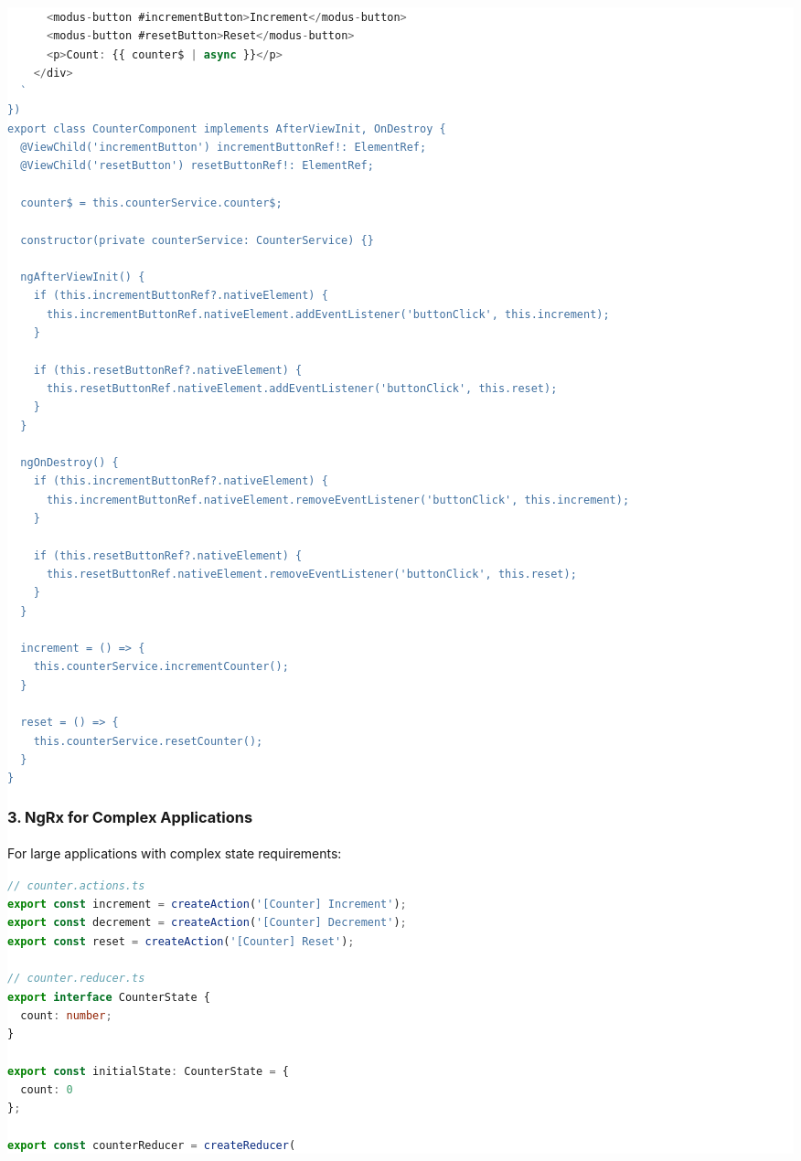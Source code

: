 ```typescript
      <modus-button #incrementButton>Increment</modus-button>
      <modus-button #resetButton>Reset</modus-button>
      <p>Count: {{ counter$ | async }}</p>
    </div>
  `
})
export class CounterComponent implements AfterViewInit, OnDestroy {
  @ViewChild('incrementButton') incrementButtonRef!: ElementRef;
  @ViewChild('resetButton') resetButtonRef!: ElementRef;
  
  counter$ = this.counterService.counter$;
  
  constructor(private counterService: CounterService) {}
  
  ngAfterViewInit() {
    if (this.incrementButtonRef?.nativeElement) {
      this.incrementButtonRef.nativeElement.addEventListener('buttonClick', this.increment);
    }
    
    if (this.resetButtonRef?.nativeElement) {
      this.resetButtonRef.nativeElement.addEventListener('buttonClick', this.reset);
    }
  }
  
  ngOnDestroy() {
    if (this.incrementButtonRef?.nativeElement) {
      this.incrementButtonRef.nativeElement.removeEventListener('buttonClick', this.increment);
    }
    
    if (this.resetButtonRef?.nativeElement) {
      this.resetButtonRef.nativeElement.removeEventListener('buttonClick', this.reset);
    }
  }
  
  increment = () => {
    this.counterService.incrementCounter();
  }
  
  reset = () => {
    this.counterService.resetCounter();
  }
}
```

### 3. NgRx for Complex Applications

For large applications with complex state requirements:

```typescript
// counter.actions.ts
export const increment = createAction('[Counter] Increment');
export const decrement = createAction('[Counter] Decrement');
export const reset = createAction('[Counter] Reset');

// counter.reducer.ts
export interface CounterState {
  count: number;
}

export const initialState: CounterState = {
  count: 0
};

export const counterReducer = createReducer(
```